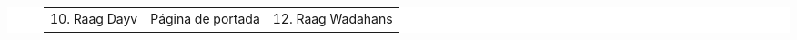 <figure class="table chapter-navigator">
  <table>
    <tbody>
      <tr>
        <td>
        <a href="/es/book/Sikhism/Shri_Guru_Granth_Sahib/10">
          <span class="mdi mdi-arrow-left-drop-circle"></span><span class="pl-2">10. Raag Dayv</span>
        </a>
        </td>
        <td>
        <a href="/es/book/Sikhism/Shri_Guru_Granth_Sahib">
          <span class="mdi mdi-book-open-variant"></span><span class="pl-2">Página de portada</span>
        </a>
        </td>
        <td>
        <a href="/es/book/Sikhism/Shri_Guru_Granth_Sahib/12">
          <span class="pr-2">12. Raag Wadahans</span><span class="mdi mdi-arrow-right-drop-circle"></span>
        </a>
        </td>
      </tr>
    </tbody>
  </table>
</figure>

